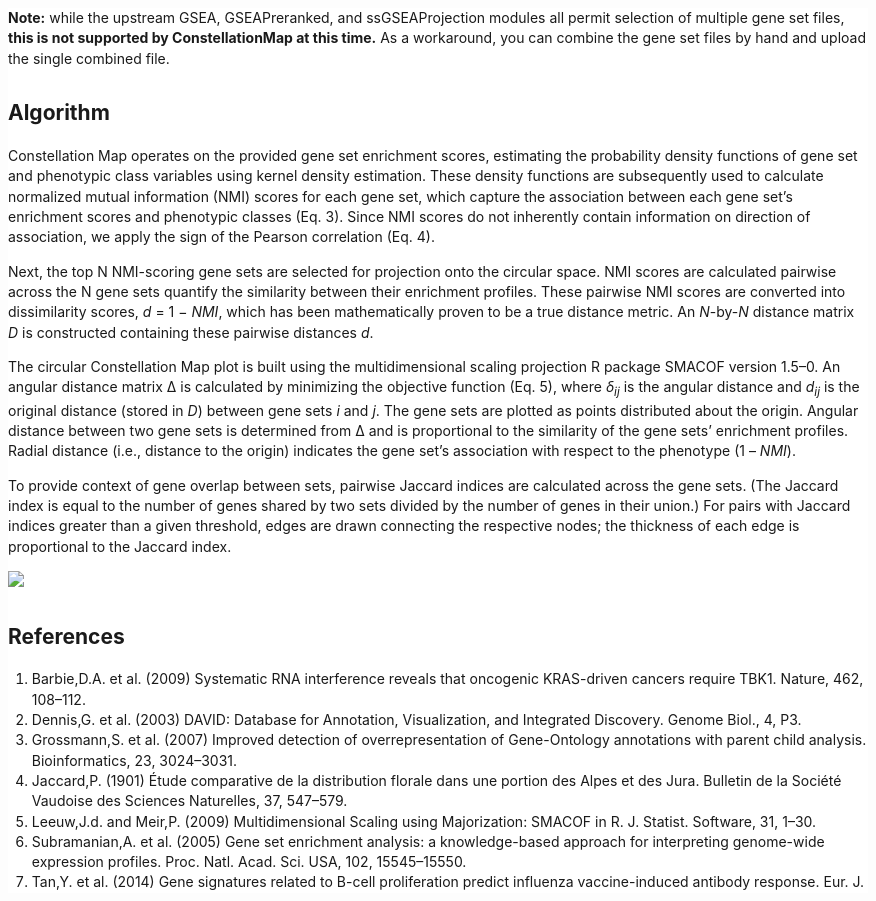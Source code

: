 **Note:** while the upstream GSEA, GSEAPreranked, and ssGSEAProjection
modules all permit selection of multiple gene set files, **this is
not supported by ConstellationMap at this time.** As a workaround, you
can combine the gene set files by hand and upload the single combined
file.

## Algorithm

Constellation Map operates on the provided gene set enrichment scores,
estimating the probability density functions of gene set and phenotypic
class variables using kernel density estimation. These density functions
are subsequently used to calculate normalized mutual information (NMI)
scores for each gene set, which capture the association between each
gene set’s enrichment scores and phenotypic classes (Eq. 3). Since NMI
scores do not inherently contain information on direction of
association, we apply the sign of the Pearson correlation (Eq. 4).

Next, the top N NMI-scoring gene sets are selected for projection onto
the circular space. NMI scores are calculated pairwise across the N gene
sets quantify the similarity between their enrichment profiles. These
pairwise NMI scores are converted into dissimilarity scores, *d* = 1
− *NMI*, which has been mathematically proven to be a true distance
metric. An *N*-by-*N* distance matrix *D* is constructed containing
these pairwise distances *d*.

The circular Constellation Map plot is built using the multidimensional
scaling projection R package SMACOF version 1.5–0. An angular distance
matrix Δ is calculated by minimizing the objective function (Eq. 5),
where *δ<sub>ij</sub>* is the angular distance and *d<sub>ij</sub>* is
the original distance (stored in *D*) between gene sets *i* and *j*. The
gene sets are plotted as points distributed about the origin. Angular
distance between two gene sets is determined from Δ and is proportional
to the similarity of the gene sets’ enrichment profiles. Radial distance
(i.e., distance to the origin) indicates the gene set’s association with
respect to the phenotype (1 – *NMI*).

To provide context of gene overlap between sets, pairwise Jaccard
indices are calculated across the gene sets. (The Jaccard index is equal
to the number of genes shared by two sets divided by the number of genes
in their union.) For pairs with Jaccard indices greater than a given
threshold, edges are drawn connecting the respective nodes; the
thickness of each edge is proportional to the Jaccard index.

![](./content_eqtable.png)

## References

1.  Barbie,D.A. et al. (2009) Systematic RNA interference reveals that
    oncogenic KRAS-driven cancers require TBK1. Nature, 462, 108–112.
2.  Dennis,G. et al. (2003) DAVID: Database for Annotation,
    Visualization, and Integrated Discovery. Genome Biol., 4, P3.
3.  Grossmann,S. et al. (2007) Improved detection of overrepresentation
    of Gene-Ontology annotations with parent child analysis.
    Bioinformatics, 23, 3024–3031.
4.  Jaccard,P. (1901) Étude comparative de la distribution florale dans
    une portion des Alpes et des Jura. Bulletin de la Société Vaudoise
    des Sciences Naturelles, 37, 547–579.
5.  Leeuw,J.d. and Meir,P. (2009) Multidimensional Scaling using
    Majorization: SMACOF in R. J. Statist. Software, 31, 1–30.
6.  Subramanian,A. et al. (2005) Gene set enrichment analysis: a
    knowledge-based approach for interpreting genome-wide expression
    profiles. Proc. Natl. Acad. Sci. USA, 102, 15545–15550.
7.  Tan,Y. et al. (2014) Gene signatures related to B-cell proliferation
    predict influenza vaccine-induced antibody response. Eur. J.
